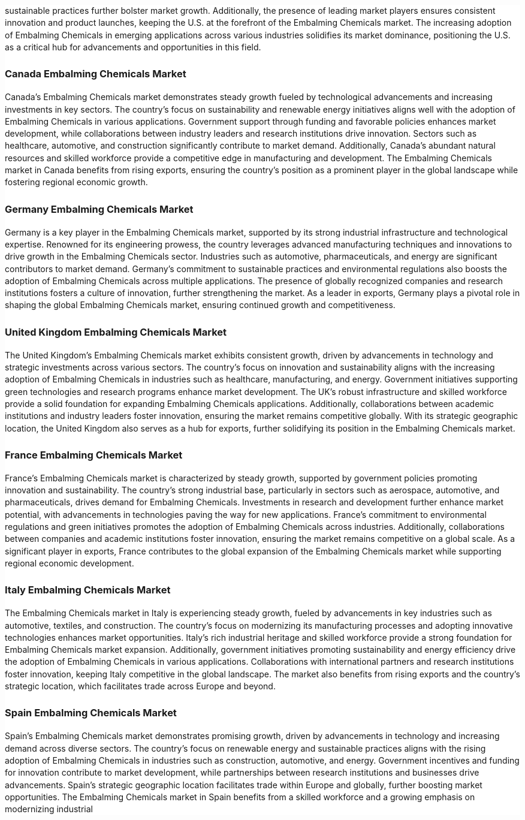 sustainable practices further bolster market growth. Additionally, the presence of leading market players ensures consistent innovation and product launches, keeping the U.S. at the forefront of the Embalming Chemicals market. The increasing adoption of Embalming Chemicals in emerging applications across various industries solidifies its market dominance, positioning the U.S. as a critical hub for advancements and opportunities in this field.</p><h3>Canada Embalming Chemicals Market</h3><p>Canada&rsquo;s Embalming Chemicals market demonstrates steady growth fueled by technological advancements and increasing investments in key sectors. The country&rsquo;s focus on sustainability and renewable energy initiatives aligns well with the adoption of Embalming Chemicals in various applications. Government support through funding and favorable policies enhances market development, while collaborations between industry leaders and research institutions drive innovation. Sectors such as healthcare, automotive, and construction significantly contribute to market demand. Additionally, Canada&rsquo;s abundant natural resources and skilled workforce provide a competitive edge in manufacturing and development. The Embalming Chemicals market in Canada benefits from rising exports, ensuring the country&rsquo;s position as a prominent player in the global landscape while fostering regional economic growth.</p><h3>Germany Embalming Chemicals Market</h3><p>Germany is a key player in the Embalming Chemicals market, supported by its strong industrial infrastructure and technological expertise. Renowned for its engineering prowess, the country leverages advanced manufacturing techniques and innovations to drive growth in the Embalming Chemicals sector. Industries such as automotive, pharmaceuticals, and energy are significant contributors to market demand. Germany&rsquo;s commitment to sustainable practices and environmental regulations also boosts the adoption of Embalming Chemicals across multiple applications. The presence of globally recognized companies and research institutions fosters a culture of innovation, further strengthening the market. As a leader in exports, Germany plays a pivotal role in shaping the global Embalming Chemicals market, ensuring continued growth and competitiveness.</p><h3>United Kingdom Embalming Chemicals Market</h3><p>The United Kingdom&rsquo;s Embalming Chemicals market exhibits consistent growth, driven by advancements in technology and strategic investments across various sectors. The country&rsquo;s focus on innovation and sustainability aligns with the increasing adoption of Embalming Chemicals in industries such as healthcare, manufacturing, and energy. Government initiatives supporting green technologies and research programs enhance market development. The UK&rsquo;s robust infrastructure and skilled workforce provide a solid foundation for expanding Embalming Chemicals applications. Additionally, collaborations between academic institutions and industry leaders foster innovation, ensuring the market remains competitive globally. With its strategic geographic location, the United Kingdom also serves as a hub for exports, further solidifying its position in the Embalming Chemicals market.</p><h3>France Embalming Chemicals Market</h3><p>France&rsquo;s Embalming Chemicals market is characterized by steady growth, supported by government policies promoting innovation and sustainability. The country&rsquo;s strong industrial base, particularly in sectors such as aerospace, automotive, and pharmaceuticals, drives demand for Embalming Chemicals. Investments in research and development further enhance market potential, with advancements in technologies paving the way for new applications. France&rsquo;s commitment to environmental regulations and green initiatives promotes the adoption of Embalming Chemicals across industries. Additionally, collaborations between companies and academic institutions foster innovation, ensuring the market remains competitive on a global scale. As a significant player in exports, France contributes to the global expansion of the Embalming Chemicals market while supporting regional economic development.</p><h3>Italy Embalming Chemicals Market</h3><p>The Embalming Chemicals market in Italy is experiencing steady growth, fueled by advancements in key industries such as automotive, textiles, and construction. The country&rsquo;s focus on modernizing its manufacturing processes and adopting innovative technologies enhances market opportunities. Italy&rsquo;s rich industrial heritage and skilled workforce provide a strong foundation for Embalming Chemicals market expansion. Additionally, government initiatives promoting sustainability and energy efficiency drive the adoption of Embalming Chemicals in various applications. Collaborations with international partners and research institutions foster innovation, keeping Italy competitive in the global landscape. The market also benefits from rising exports and the country&rsquo;s strategic location, which facilitates trade across Europe and beyond.</p><h3>Spain Embalming Chemicals Market</h3><p>Spain&rsquo;s Embalming Chemicals market demonstrates promising growth, driven by advancements in technology and increasing demand across diverse sectors. The country&rsquo;s focus on renewable energy and sustainable practices aligns with the rising adoption of Embalming Chemicals in industries such as construction, automotive, and energy. Government incentives and funding for innovation contribute to market development, while partnerships between research institutions and businesses drive advancements. Spain&rsquo;s strategic geographic location facilitates trade within Europe and globally, further boosting market opportunities. The Embalming Chemicals market in Spain benefits from a skilled workforce and a growing emphasis on modernizing industrial